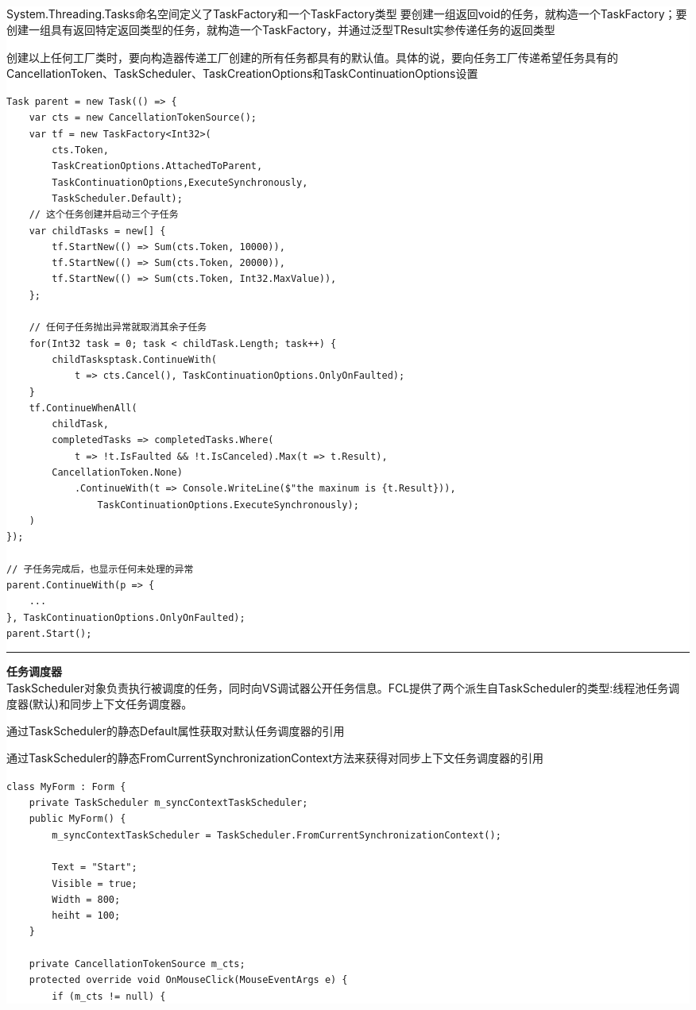 System.Threading.Tasks命名空间定义了TaskFactory和一个TaskFactory<TResult>类型
要创建一组返回void的任务，就构造一个TaskFactory；要创建一组具有返回特定返回类型的任务，就构造一个TaskFactory<TResult>，并通过泛型TResult实参传递任务的返回类型  

创建以上任何工厂类时，要向构造器传递工厂创建的所有任务都具有的默认值。具体的说，要向任务工厂传递希望任务具有的CancellationToken、TaskScheduler、TaskCreationOptions和TaskContinuationOptions设置  

```
Task parent = new Task(() => {
    var cts = new CancellationTokenSource();
    var tf = new TaskFactory<Int32>(
        cts.Token,
        TaskCreationOptions.AttachedToParent,
        TaskContinuationOptions,ExecuteSynchronously,
        TaskScheduler.Default);
    // 这个任务创建并启动三个子任务
    var childTasks = new[] {
        tf.StartNew(() => Sum(cts.Token, 10000)),
        tf.StartNew(() => Sum(cts.Token, 20000)),
        tf.StartNew(() => Sum(cts.Token, Int32.MaxValue)),
    };

    // 任何子任务抛出异常就取消其余子任务
    for(Int32 task = 0; task < childTask.Length; task++) {
        childTasksptask.ContinueWith(
            t => cts.Cancel(), TaskContinuationOptions.OnlyOnFaulted);
    }
    tf.ContinueWhenAll(
        childTask,
        completedTasks => completedTasks.Where(
            t => !t.IsFaulted && !t.IsCanceled).Max(t => t.Result),
        CancellationToken.None)
            .ContinueWith(t => Console.WriteLine($"the maxinum is {t.Result})),
                TaskContinuationOptions.ExecuteSynchronously);
    )
});

// 子任务完成后，也显示任何未处理的异常
parent.ContinueWith(p => {
    ...
}, TaskContinuationOptions.OnlyOnFaulted);
parent.Start();
```
***
**任务调度器**  
TaskScheduler对象负责执行被调度的任务，同时向VS调试器公开任务信息。FCL提供了两个派生自TaskScheduler的类型:线程池任务调度器(默认)和同步上下文任务调度器。  

通过TaskScheduler的静态Default属性获取对默认任务调度器的引用  

通过TaskScheduler的静态FromCurrentSynchronizationContext方法来获得对同步上下文任务调度器的引用  

```
class MyForm : Form {
    private TaskScheduler m_syncContextTaskScheduler;
    public MyForm() {
        m_syncContextTaskScheduler = TaskScheduler.FromCurrentSynchronizationContext();

        Text = "Start";
        Visible = true;
        Width = 800;
        heiht = 100;
    }

    private CancellationTokenSource m_cts;
    protected override void OnMouseClick(MouseEventArgs e) {
        if (m_cts != null) {
```